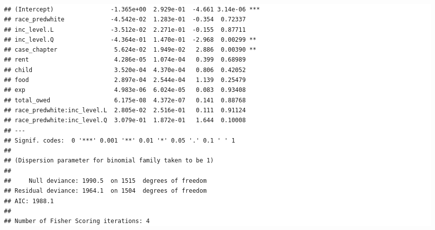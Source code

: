     ## (Intercept)                -1.365e+00  2.929e-01  -4.661 3.14e-06 ***
    ## race_predwhite             -4.542e-02  1.283e-01  -0.354  0.72337    
    ## inc_level.L                -3.512e-02  2.271e-01  -0.155  0.87711    
    ## inc_level.Q                -4.364e-01  1.470e-01  -2.968  0.00299 ** 
    ## case_chapter                5.624e-02  1.949e-02   2.886  0.00390 ** 
    ## rent                        4.286e-05  1.074e-04   0.399  0.68989    
    ## child                       3.520e-04  4.370e-04   0.806  0.42052    
    ## food                        2.897e-04  2.544e-04   1.139  0.25479    
    ## exp                         4.983e-06  6.024e-05   0.083  0.93408    
    ## total_owed                  6.175e-08  4.372e-07   0.141  0.88768    
    ## race_predwhite:inc_level.L  2.805e-02  2.516e-01   0.111  0.91124    
    ## race_predwhite:inc_level.Q  3.079e-01  1.872e-01   1.644  0.10008    
    ## ---
    ## Signif. codes:  0 '***' 0.001 '**' 0.01 '*' 0.05 '.' 0.1 ' ' 1
    ## 
    ## (Dispersion parameter for binomial family taken to be 1)
    ## 
    ##     Null deviance: 1990.5  on 1515  degrees of freedom
    ## Residual deviance: 1964.1  on 1504  degrees of freedom
    ## AIC: 1988.1
    ## 
    ## Number of Fisher Scoring iterations: 4
